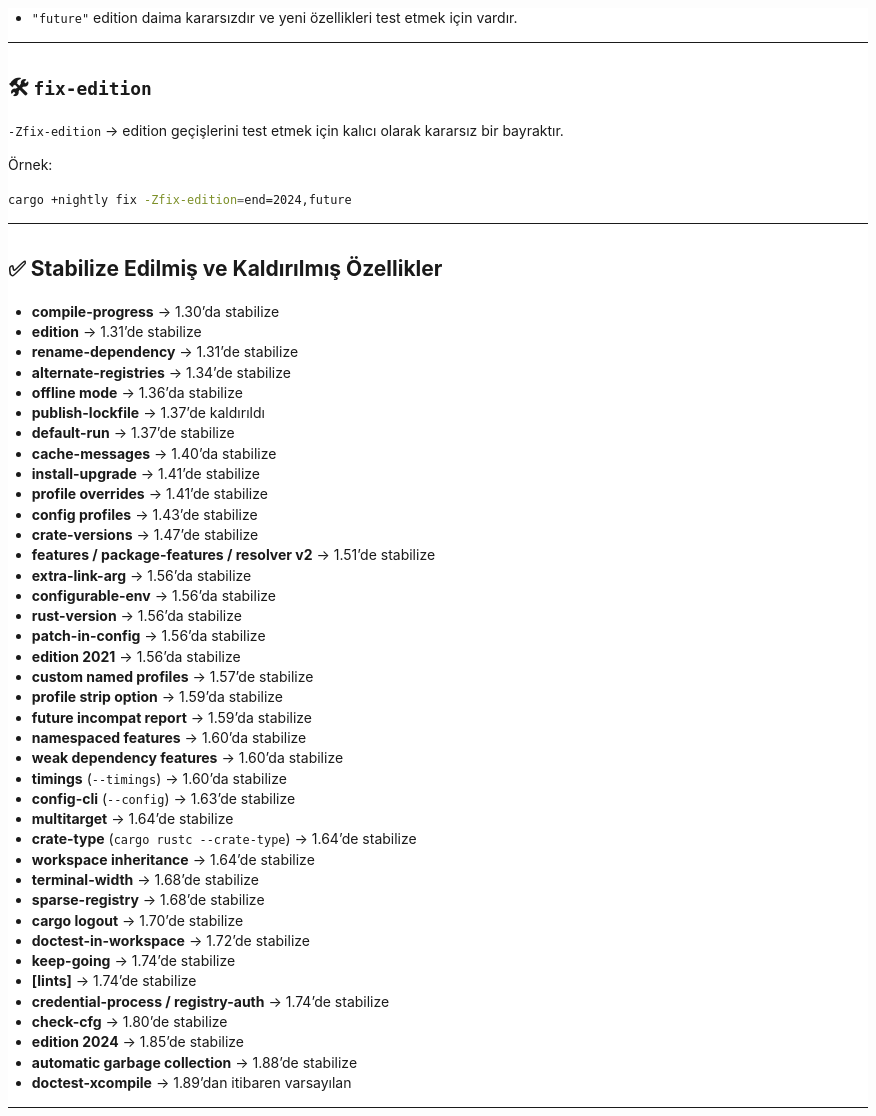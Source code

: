 * `"future"` edition daima kararsızdır ve yeni özellikleri test etmek için vardır.

---

## 🛠️ `fix-edition`

`-Zfix-edition` → edition geçişlerini test etmek için kalıcı olarak kararsız bir bayraktır.

Örnek:

```bash
cargo +nightly fix -Zfix-edition=end=2024,future
```

---

## ✅ Stabilize Edilmiş ve Kaldırılmış Özellikler

* **compile-progress** → 1.30’da stabilize
* **edition** → 1.31’de stabilize
* **rename-dependency** → 1.31’de stabilize
* **alternate-registries** → 1.34’de stabilize
* **offline mode** → 1.36’da stabilize
* **publish-lockfile** → 1.37’de kaldırıldı
* **default-run** → 1.37’de stabilize
* **cache-messages** → 1.40’da stabilize
* **install-upgrade** → 1.41’de stabilize
* **profile overrides** → 1.41’de stabilize
* **config profiles** → 1.43’de stabilize
* **crate-versions** → 1.47’de stabilize
* **features / package-features / resolver v2** → 1.51’de stabilize
* **extra-link-arg** → 1.56’da stabilize
* **configurable-env** → 1.56’da stabilize
* **rust-version** → 1.56’da stabilize
* **patch-in-config** → 1.56’da stabilize
* **edition 2021** → 1.56’da stabilize
* **custom named profiles** → 1.57’de stabilize
* **profile strip option** → 1.59’da stabilize
* **future incompat report** → 1.59’da stabilize
* **namespaced features** → 1.60’da stabilize
* **weak dependency features** → 1.60’da stabilize
* **timings** (`--timings`) → 1.60’da stabilize
* **config-cli** (`--config`) → 1.63’de stabilize
* **multitarget** → 1.64’de stabilize
* **crate-type** (`cargo rustc --crate-type`) → 1.64’de stabilize
* **workspace inheritance** → 1.64’de stabilize
* **terminal-width** → 1.68’de stabilize
* **sparse-registry** → 1.68’de stabilize
* **cargo logout** → 1.70’de stabilize
* **doctest-in-workspace** → 1.72’de stabilize
* **keep-going** → 1.74’de stabilize
* **\[lints]** → 1.74’de stabilize
* **credential-process / registry-auth** → 1.74’de stabilize
* **check-cfg** → 1.80’de stabilize
* **edition 2024** → 1.85’de stabilize
* **automatic garbage collection** → 1.88’de stabilize
* **doctest-xcompile** → 1.89’dan itibaren varsayılan

---